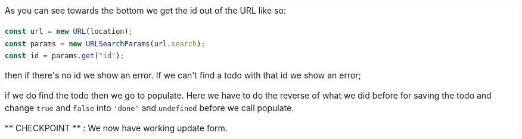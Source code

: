 As you can see towards the bottom we get the id out of the URL like so:

```js
const url = new URL(location);
const params = new URLSearchParams(url.search);
const id = params.get("id");
```
then if there's no id we show an error.
If we can't find a todo with that id we show an error;

if we do find the todo then we go to populate. Here we have to do the reverse of what we did before for saving the todo and change `true` and `false` into `'done'` and `undefined` before we call populate.

** CHECKPOINT ** : We now have working update form.